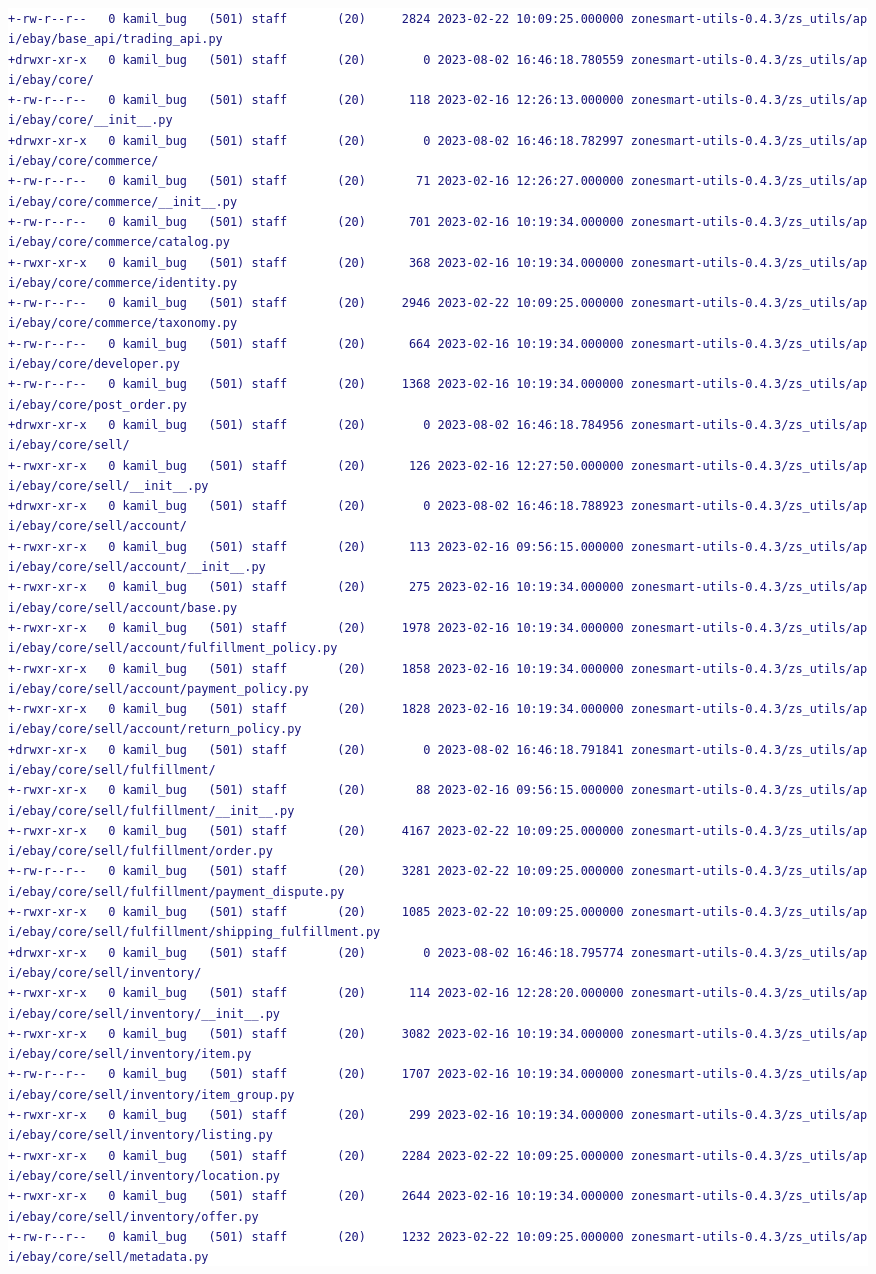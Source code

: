 ```diff
+-rw-r--r--   0 kamil_bug   (501) staff       (20)     2824 2023-02-22 10:09:25.000000 zonesmart-utils-0.4.3/zs_utils/api/ebay/base_api/trading_api.py
+drwxr-xr-x   0 kamil_bug   (501) staff       (20)        0 2023-08-02 16:46:18.780559 zonesmart-utils-0.4.3/zs_utils/api/ebay/core/
+-rw-r--r--   0 kamil_bug   (501) staff       (20)      118 2023-02-16 12:26:13.000000 zonesmart-utils-0.4.3/zs_utils/api/ebay/core/__init__.py
+drwxr-xr-x   0 kamil_bug   (501) staff       (20)        0 2023-08-02 16:46:18.782997 zonesmart-utils-0.4.3/zs_utils/api/ebay/core/commerce/
+-rw-r--r--   0 kamil_bug   (501) staff       (20)       71 2023-02-16 12:26:27.000000 zonesmart-utils-0.4.3/zs_utils/api/ebay/core/commerce/__init__.py
+-rw-r--r--   0 kamil_bug   (501) staff       (20)      701 2023-02-16 10:19:34.000000 zonesmart-utils-0.4.3/zs_utils/api/ebay/core/commerce/catalog.py
+-rwxr-xr-x   0 kamil_bug   (501) staff       (20)      368 2023-02-16 10:19:34.000000 zonesmart-utils-0.4.3/zs_utils/api/ebay/core/commerce/identity.py
+-rw-r--r--   0 kamil_bug   (501) staff       (20)     2946 2023-02-22 10:09:25.000000 zonesmart-utils-0.4.3/zs_utils/api/ebay/core/commerce/taxonomy.py
+-rw-r--r--   0 kamil_bug   (501) staff       (20)      664 2023-02-16 10:19:34.000000 zonesmart-utils-0.4.3/zs_utils/api/ebay/core/developer.py
+-rw-r--r--   0 kamil_bug   (501) staff       (20)     1368 2023-02-16 10:19:34.000000 zonesmart-utils-0.4.3/zs_utils/api/ebay/core/post_order.py
+drwxr-xr-x   0 kamil_bug   (501) staff       (20)        0 2023-08-02 16:46:18.784956 zonesmart-utils-0.4.3/zs_utils/api/ebay/core/sell/
+-rwxr-xr-x   0 kamil_bug   (501) staff       (20)      126 2023-02-16 12:27:50.000000 zonesmart-utils-0.4.3/zs_utils/api/ebay/core/sell/__init__.py
+drwxr-xr-x   0 kamil_bug   (501) staff       (20)        0 2023-08-02 16:46:18.788923 zonesmart-utils-0.4.3/zs_utils/api/ebay/core/sell/account/
+-rwxr-xr-x   0 kamil_bug   (501) staff       (20)      113 2023-02-16 09:56:15.000000 zonesmart-utils-0.4.3/zs_utils/api/ebay/core/sell/account/__init__.py
+-rwxr-xr-x   0 kamil_bug   (501) staff       (20)      275 2023-02-16 10:19:34.000000 zonesmart-utils-0.4.3/zs_utils/api/ebay/core/sell/account/base.py
+-rwxr-xr-x   0 kamil_bug   (501) staff       (20)     1978 2023-02-16 10:19:34.000000 zonesmart-utils-0.4.3/zs_utils/api/ebay/core/sell/account/fulfillment_policy.py
+-rwxr-xr-x   0 kamil_bug   (501) staff       (20)     1858 2023-02-16 10:19:34.000000 zonesmart-utils-0.4.3/zs_utils/api/ebay/core/sell/account/payment_policy.py
+-rwxr-xr-x   0 kamil_bug   (501) staff       (20)     1828 2023-02-16 10:19:34.000000 zonesmart-utils-0.4.3/zs_utils/api/ebay/core/sell/account/return_policy.py
+drwxr-xr-x   0 kamil_bug   (501) staff       (20)        0 2023-08-02 16:46:18.791841 zonesmart-utils-0.4.3/zs_utils/api/ebay/core/sell/fulfillment/
+-rwxr-xr-x   0 kamil_bug   (501) staff       (20)       88 2023-02-16 09:56:15.000000 zonesmart-utils-0.4.3/zs_utils/api/ebay/core/sell/fulfillment/__init__.py
+-rwxr-xr-x   0 kamil_bug   (501) staff       (20)     4167 2023-02-22 10:09:25.000000 zonesmart-utils-0.4.3/zs_utils/api/ebay/core/sell/fulfillment/order.py
+-rw-r--r--   0 kamil_bug   (501) staff       (20)     3281 2023-02-22 10:09:25.000000 zonesmart-utils-0.4.3/zs_utils/api/ebay/core/sell/fulfillment/payment_dispute.py
+-rwxr-xr-x   0 kamil_bug   (501) staff       (20)     1085 2023-02-22 10:09:25.000000 zonesmart-utils-0.4.3/zs_utils/api/ebay/core/sell/fulfillment/shipping_fulfillment.py
+drwxr-xr-x   0 kamil_bug   (501) staff       (20)        0 2023-08-02 16:46:18.795774 zonesmart-utils-0.4.3/zs_utils/api/ebay/core/sell/inventory/
+-rwxr-xr-x   0 kamil_bug   (501) staff       (20)      114 2023-02-16 12:28:20.000000 zonesmart-utils-0.4.3/zs_utils/api/ebay/core/sell/inventory/__init__.py
+-rwxr-xr-x   0 kamil_bug   (501) staff       (20)     3082 2023-02-16 10:19:34.000000 zonesmart-utils-0.4.3/zs_utils/api/ebay/core/sell/inventory/item.py
+-rw-r--r--   0 kamil_bug   (501) staff       (20)     1707 2023-02-16 10:19:34.000000 zonesmart-utils-0.4.3/zs_utils/api/ebay/core/sell/inventory/item_group.py
+-rwxr-xr-x   0 kamil_bug   (501) staff       (20)      299 2023-02-16 10:19:34.000000 zonesmart-utils-0.4.3/zs_utils/api/ebay/core/sell/inventory/listing.py
+-rwxr-xr-x   0 kamil_bug   (501) staff       (20)     2284 2023-02-22 10:09:25.000000 zonesmart-utils-0.4.3/zs_utils/api/ebay/core/sell/inventory/location.py
+-rwxr-xr-x   0 kamil_bug   (501) staff       (20)     2644 2023-02-16 10:19:34.000000 zonesmart-utils-0.4.3/zs_utils/api/ebay/core/sell/inventory/offer.py
+-rw-r--r--   0 kamil_bug   (501) staff       (20)     1232 2023-02-22 10:09:25.000000 zonesmart-utils-0.4.3/zs_utils/api/ebay/core/sell/metadata.py
```